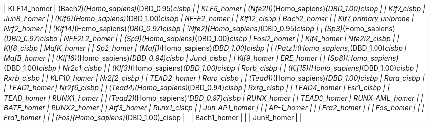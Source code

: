 | KLF14_homer                              | (Bach2)_(Homo_sapiens)_(DBD_0.95)_cisbp  |
| KLF6_homer                               | (Nfe2l1)_(Homo_sapiens)_(DBD_1.00)_cisbp |
| Klf7_cisbp                               | JunB_homer                               |
| (Klf6)_(Homo_sapiens)_(DBD_1.00)_cisbp   | NF-E2_homer                              |
| Klf12_cisbp                              | Bach2_homer                              |
| Klf7_primary_uniprobe                    | Nrf2_homer                               |
| (Klf14)_(Homo_sapiens)_(DBD_0.97)_cisbp  | (Nfe2)_(Homo_sapiens)_(DBD_0.95)_cisbp   |
| (Sp3)_(Homo_sapiens)_(DBD_0.97)_cisbp    | NFE2L2_homer                             |
| (Sp9)_(Homo_sapiens)_(DBD_1.00)_cisbp    | Fosl2_homer                              |
| Klf4_homer                               | Nfe2l2_cisbp                             |
| Klf8_cisbp                               | MafK_homer                               |
| Sp2_homer                                | (Maff)_(Homo_sapiens)_(DBD_1.00)_cisbp   |
| (Patz1)_(Homo_sapiens)_(DBD_1.00)_cisbp  | MafB_homer                               |
| (Klf16)_(Homo_sapiens)_(DBD_0.94)_cisbp  | Jund_cisbp                               |
| Klf9_homer                               | ERE_homer                                |
| (Sp8)_(Homo_sapiens)_(DBD_1.00)_cisbp    | Nr2c1_cisbp                              |
| (Klf3)_(Homo_sapiens)_(DBD_1.00)_cisbp   | Rorb_cisbp                               |
| (Klf15)_(Homo_sapiens)_(DBD_1.00)_cisbp  | Rxrb_cisbp                               |
| KLF10_homer                              | Nr2f2_cisbp                              |
| TEAD2_homer                              | Rarb_cisbp                               |
| (Tead1)_(Homo_sapiens)_(DBD_1.00)_cisbp  | Rara_cisbp                               |
| TEAD1_homer                              | Nr2f6_cisbp                              |
| (Tead4)_(Homo_sapiens)_(DBD_0.94)_cisbp  | Rxrg_cisbp                               |
| TEAD4_homer                              | Esr1_cisbp                               |
| TEAD_homer                               | RUNX1_homer                              |
| (Tead2)_(Homo_sapiens)_(DBD_0.97)_cisbp  | RUNX_homer                               |
| TEAD3_homer                              | RUNX-AML_homer                           |
| BATF_homer                               | RUNX2_homer                              |
| Atf3_homer                               | Runx1_cisbp                              |
| Jun-AP1_homer                            |                                          |
| AP-1_homer                               |                                          |
| Fra2_homer                               |                                          |
| Fos_homer                                |                                          |
| Fra1_homer                               |                                          |
| (Fos)_(Homo_sapiens)_(DBD_1.00)_cisbp    |                                          |
| Bach1_homer                              |                                          |
| JunB_homer                               |                                          |
